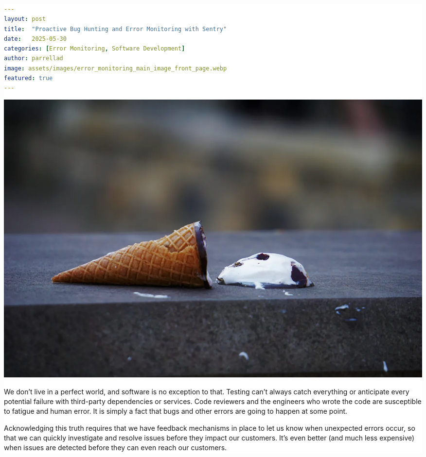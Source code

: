 ```yaml
---
layout: post
title:  "Proactive Bug Hunting and Error Monitoring with Sentry"
date:   2025-05-30
categories: [Error Monitoring, Software Development]
author: parrellad
image: assets/images/error_monitoring_main_image_front_page.webp
featured: true
---
```


![error_monitoring_main_image_front_page.webp](../assets/images/error_monitoring_main_image_front_page.webp)

We don’t live in a perfect world, and software is no exception to that. Testing can’t always catch everything or anticipate every potential failure with third-party dependencies or services. Code reviewers and the engineers who wrote the code are susceptible to fatigue and human error. It is simply a fact that bugs and other errors are going to happen at some point.

Acknowledging this truth requires that we have feedback mechanisms in place to let us know when unexpected errors occur, so that we can quickly investigate and resolve issues before they impact our customers. It’s even better (and much less expensive) when issues are detected before they can even reach our customers.
